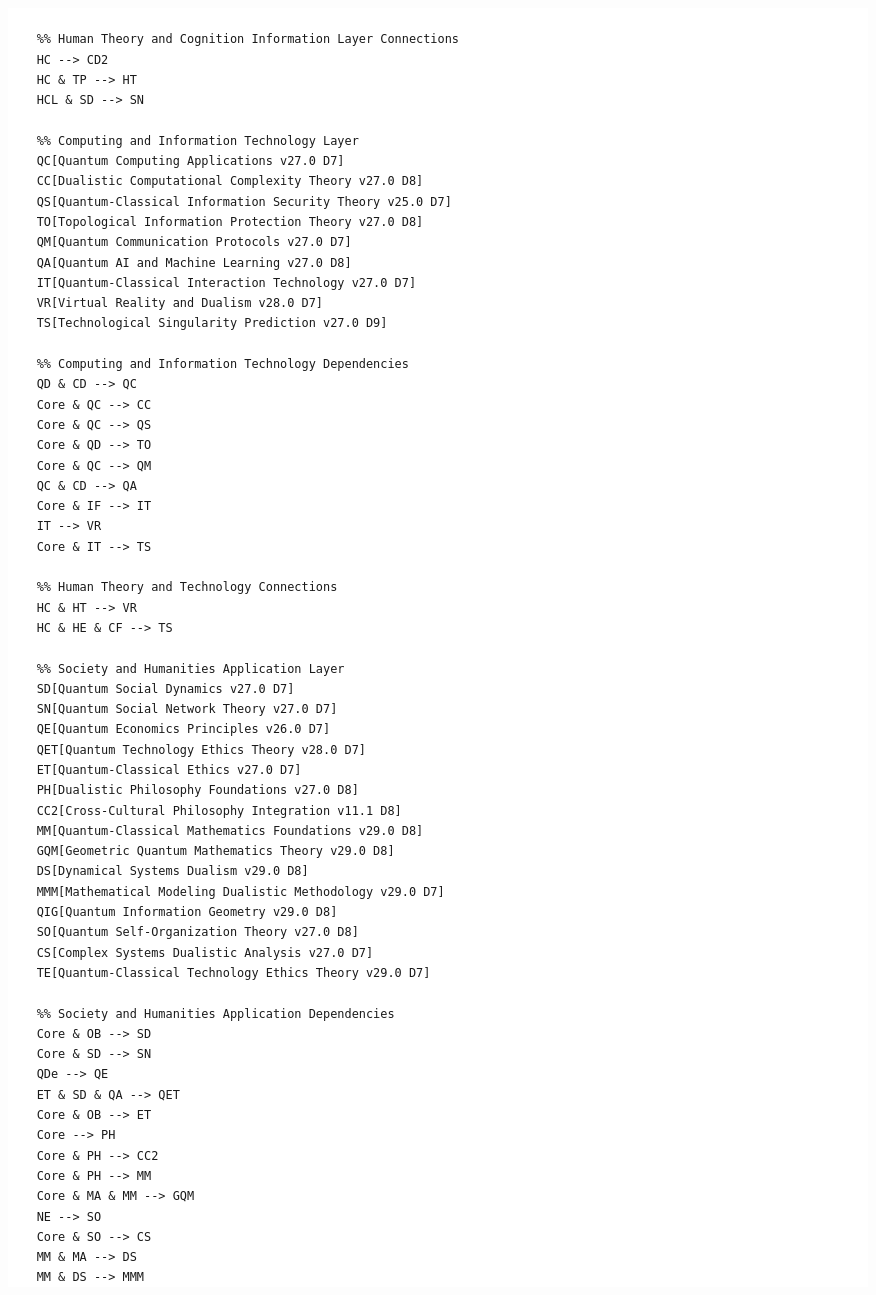 ```mermaid
    
    %% Human Theory and Cognition Information Layer Connections
    HC --> CD2
    HC & TP --> HT
    HCL & SD --> SN
    
    %% Computing and Information Technology Layer
    QC[Quantum Computing Applications v27.0 D7]
    CC[Dualistic Computational Complexity Theory v27.0 D8]
    QS[Quantum-Classical Information Security Theory v25.0 D7]
    TO[Topological Information Protection Theory v27.0 D8]
    QM[Quantum Communication Protocols v27.0 D7]
    QA[Quantum AI and Machine Learning v27.0 D8]
    IT[Quantum-Classical Interaction Technology v27.0 D7]
    VR[Virtual Reality and Dualism v28.0 D7]
    TS[Technological Singularity Prediction v27.0 D9]
    
    %% Computing and Information Technology Dependencies
    QD & CD --> QC
    Core & QC --> CC
    Core & QC --> QS
    Core & QD --> TO
    Core & QC --> QM
    QC & CD --> QA
    Core & IF --> IT
    IT --> VR
    Core & IT --> TS
    
    %% Human Theory and Technology Connections
    HC & HT --> VR
    HC & HE & CF --> TS
    
    %% Society and Humanities Application Layer
    SD[Quantum Social Dynamics v27.0 D7]
    SN[Quantum Social Network Theory v27.0 D7]
    QE[Quantum Economics Principles v26.0 D7]
    QET[Quantum Technology Ethics Theory v28.0 D7]
    ET[Quantum-Classical Ethics v27.0 D7]
    PH[Dualistic Philosophy Foundations v27.0 D8]
    CC2[Cross-Cultural Philosophy Integration v11.1 D8]
    MM[Quantum-Classical Mathematics Foundations v29.0 D8]
    GQM[Geometric Quantum Mathematics Theory v29.0 D8]
    DS[Dynamical Systems Dualism v29.0 D8]
    MMM[Mathematical Modeling Dualistic Methodology v29.0 D7]
    QIG[Quantum Information Geometry v29.0 D8]
    SO[Quantum Self-Organization Theory v27.0 D8]
    CS[Complex Systems Dualistic Analysis v27.0 D7]
    TE[Quantum-Classical Technology Ethics Theory v29.0 D7]
    
    %% Society and Humanities Application Dependencies
    Core & OB --> SD
    Core & SD --> SN
    QDe --> QE
    ET & SD & QA --> QET
    Core & OB --> ET
    Core --> PH
    Core & PH --> CC2
    Core & PH --> MM
    Core & MA & MM --> GQM
    NE --> SO
    Core & SO --> CS
    MM & MA --> DS
    MM & DS --> MMM
```